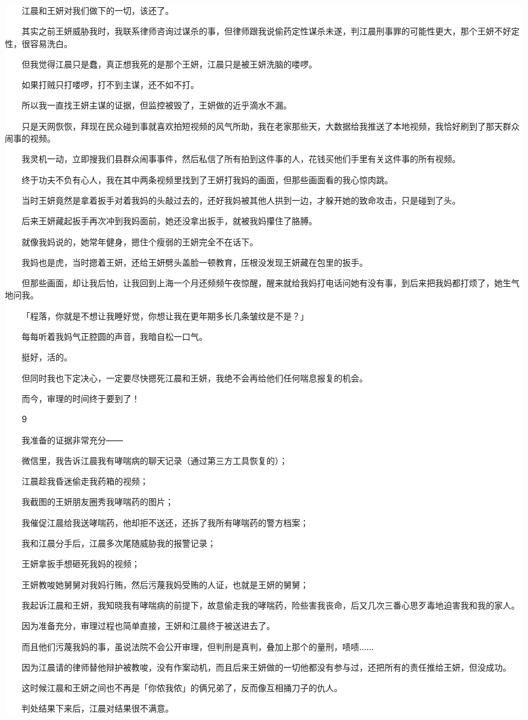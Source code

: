 &emsp;&emsp;江晨和王妍对我们做下的一切，该还了。  
  
&emsp;&emsp;其实之前王妍威胁我时，我联系律师咨询过谋杀的事，但律师跟我说偷药定性谋杀未遂，判江晨刑事罪的可能性更大，那个王妍不好定性，很容易洗白。  
  
&emsp;&emsp;但我觉得江晨只是蠢，真正想我死的是那个王妍，江晨只是被王妍洗脑的喽啰。  
  
&emsp;&emsp;如果打贼只打喽啰，打不到主谋，还不如不打。  
  
&emsp;&emsp;所以我一直找王妍主谋的证据，但监控被毁了，王妍做的近乎滴水不漏。  
  
&emsp;&emsp;只是天网恢恢，拜现在民众碰到事就喜欢拍短视频的风气所助，我在老家那些天，大数据给我推送了本地视频，我恰好刷到了那天群众闹事的视频。  
  
&emsp;&emsp;我灵机一动，立即搜我们县群众闹事事件，然后私信了所有拍到这件事的人，花钱买他们手里有关这件事的所有视频。  
  
&emsp;&emsp;终于功夫不负有心人，我在其中两条视频里找到了王妍打我妈的画面，但那些画面看的我心惊肉跳。  
  
&emsp;&emsp;当时王妍竟然是拿着扳手对着我妈的头敲过去的，还好我妈被其他人拱到一边，才躲开她的致命攻击，只是碰到了头。  
  
&emsp;&emsp;后来王妍藏起扳手再次冲到我妈面前，她还没拿出扳手，就被我妈攥住了胳膊。  
  
&emsp;&emsp;就像我妈说的，她常年健身，摁住个瘦弱的王妍完全不在话下。  
  
&emsp;&emsp;我妈也是虎，当时摁着王妍，还给王妍劈头盖脸一顿教育，压根没发现王妍藏在包里的扳手。  
  
&emsp;&emsp;但那些画面，却让我后怕，让我回到上海一个月还频频午夜惊醒，醒来就给我妈打电话问她有没有事，到后来把我妈都打烦了，她生气地问我。  
  
&emsp;&emsp;「程落，你就是不想让我睡好觉，你想让我在更年期多长几条皱纹是不是？」  
  
&emsp;&emsp;每每听着我妈气正腔圆的声音，我暗自松一口气。  
  
&emsp;&emsp;挺好，活的。  
  
&emsp;&emsp;但同时我也下定决心，一定要尽快摁死江晨和王妍，我绝不会再给他们任何喘息报复的机会。  
  
&emsp;&emsp;而今，审理的时间终于要到了！  
  
&emsp;&emsp;9  
  
&emsp;&emsp;我准备的证据非常充分——  
  
&emsp;&emsp;微信里，我告诉江晨我有哮喘病的聊天记录（通过第三方工具恢复的）；  
  
&emsp;&emsp;江晨趁我昏迷偷走我药箱的视频；  
  
&emsp;&emsp;我截图的王妍朋友圈秀我哮喘药的图片；  
  
&emsp;&emsp;我催促江晨给我送哮喘药，他却拒不送还，还拆了我所有哮喘药的警方档案；  
  
&emsp;&emsp;我和江晨分手后，江晨多次尾随威胁我的报警记录；  
  
&emsp;&emsp;王妍拿扳手想砸死我妈的视频；  
  
&emsp;&emsp;王妍教唆她舅舅对我妈行贿，然后污蔑我妈受贿的人证，也就是王妍的舅舅；  
  
&emsp;&emsp;我起诉江晨和王妍，我知晓我有哮喘病的前提下，故意偷走我的哮喘药，险些害我丧命，后又几次三番心思歹毒地迫害我和我的家人。  
  
&emsp;&emsp;因为准备充分，审理过程也简单直接，王妍和江晨终于被送进去了。  
  
&emsp;&emsp;而且他们污蔑我妈的事，虽说法院不会公开审理，但判刑是真判，叠加上那个的量刑，啧啧……  
  
&emsp;&emsp;因为江晨请的律师替他辩护被教唆，没有作案动机，而且后来王妍做的一切他都没有参与过，还把所有的责任推给王妍，但没成功。  
  
&emsp;&emsp;这时候江晨和王妍之间也不再是「你侬我侬」的俩兄弟了，反而像互相捅刀子的仇人。  
  
&emsp;&emsp;判处结果下来后，江晨对结果很不满意。  
  